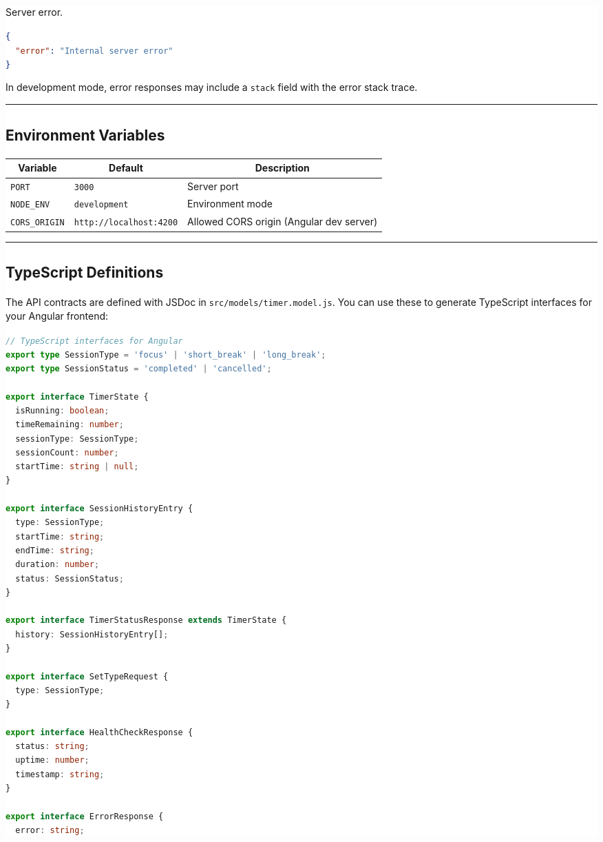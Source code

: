 Server error.

```json
{
  "error": "Internal server error"
}
```

In development mode, error responses may include a `stack` field with the error stack trace.

---

## Environment Variables

| Variable | Default | Description |
|----------|---------|-------------|
| `PORT` | `3000` | Server port |
| `NODE_ENV` | `development` | Environment mode |
| `CORS_ORIGIN` | `http://localhost:4200` | Allowed CORS origin (Angular dev server) |

---

## TypeScript Definitions

The API contracts are defined with JSDoc in `src/models/timer.model.js`. You can use these to generate TypeScript interfaces for your Angular frontend:

```typescript
// TypeScript interfaces for Angular
export type SessionType = 'focus' | 'short_break' | 'long_break';
export type SessionStatus = 'completed' | 'cancelled';

export interface TimerState {
  isRunning: boolean;
  timeRemaining: number;
  sessionType: SessionType;
  sessionCount: number;
  startTime: string | null;
}

export interface SessionHistoryEntry {
  type: SessionType;
  startTime: string;
  endTime: string;
  duration: number;
  status: SessionStatus;
}

export interface TimerStatusResponse extends TimerState {
  history: SessionHistoryEntry[];
}

export interface SetTypeRequest {
  type: SessionType;
}

export interface HealthCheckResponse {
  status: string;
  uptime: number;
  timestamp: string;
}

export interface ErrorResponse {
  error: string;
```
